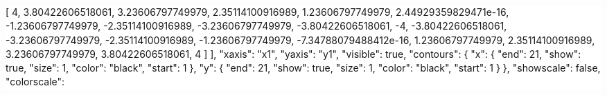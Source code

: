 [ 4, 3.80422606518061, 3.23606797749979, 2.35114100916989, 1.23606797749979, 2.44929359829471e-16, -1.23606797749979, -2.35114100916989, -3.23606797749979, -3.80422606518061, -4, -3.80422606518061, -3.23606797749979, -2.35114100916989, -1.23606797749979, -7.34788079488412e-16, 1.23606797749979, 2.35114100916989, 3.23606797749979, 3.80422606518061, 4 ] ], "xaxis": "x1", "yaxis": "y1", "visible": true, "contours": { "x": { "end": 21, "show": true, "size": 1, "color": "black", "start": 1 }, "y": { "end": 21, "show": true, "size": 1, "color": "black", "start": 1 } }, "showscale": false, "colorscale":